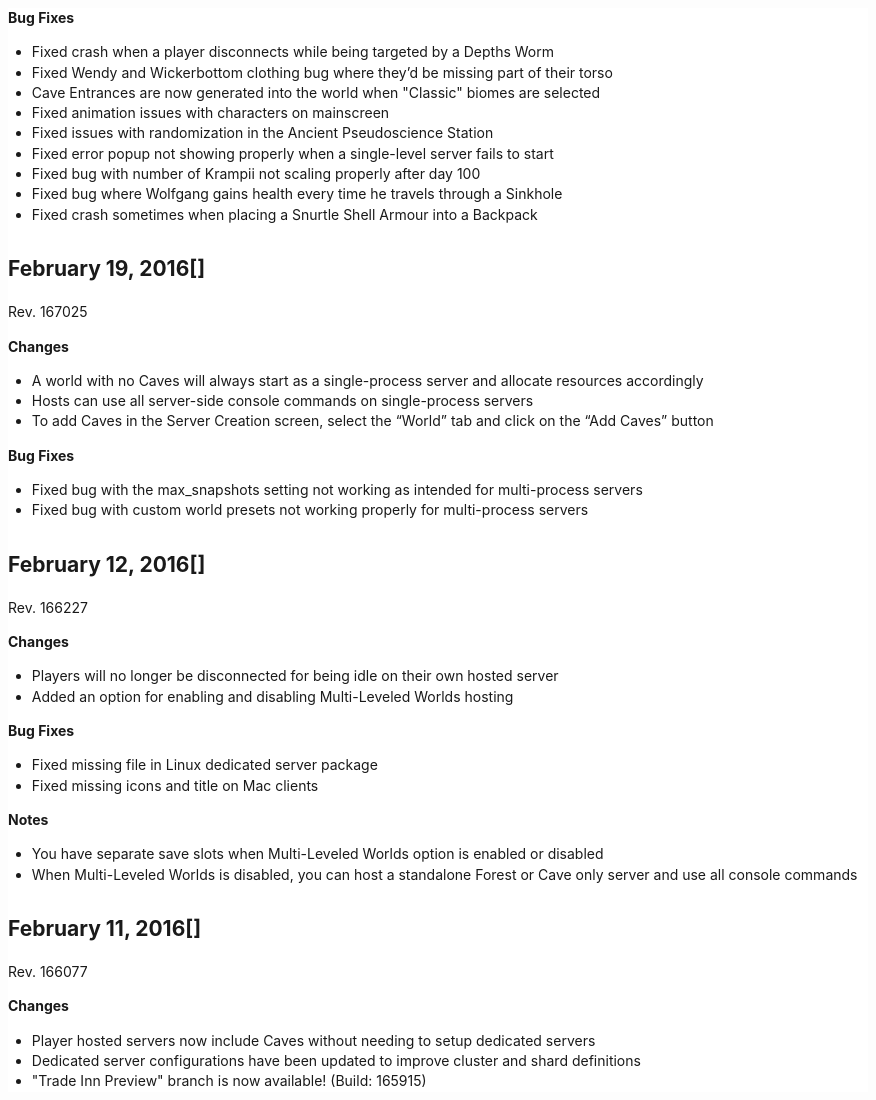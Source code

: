 **Bug Fixes**

* Fixed crash when a player disconnects while being targeted by a Depths Worm
* Fixed Wendy and Wickerbottom clothing bug where they’d be missing part of their torso
* Cave Entrances are now generated into the world when "Classic" biomes are selected
* Fixed animation issues with characters on mainscreen
* Fixed issues with randomization in the Ancient Pseudoscience Station
* Fixed error popup not showing properly when a single-level server fails to start
* Fixed bug with number of Krampii not scaling properly after day 100
* Fixed bug where Wolfgang gains health every time he travels through a Sinkhole
* Fixed crash sometimes when placing a Snurtle Shell Armour into a Backpack

## **February 19, 2016**[]

Rev. 167025

**Changes**

* A world with no Caves will always start as a single-process server and allocate resources accordingly
* Hosts can use all server-side console commands on single-process servers
* To add Caves in the Server Creation screen, select the “World” tab and click on the “Add Caves” button

**Bug Fixes**

* Fixed bug with the max\_snapshots setting not working as intended for multi-process servers
* Fixed bug with custom world presets not working properly for multi-process servers

## **February 12, 2016**[]

Rev. 166227

**Changes**

* Players will no longer be disconnected for being idle on their own hosted server
* Added an option for enabling and disabling Multi-Leveled Worlds hosting

**Bug Fixes**

* Fixed missing file in Linux dedicated server package
* Fixed missing icons and title on Mac clients

**Notes**

* You have separate save slots when Multi-Leveled Worlds option is enabled or disabled
* When Multi-Leveled Worlds is disabled, you can host a standalone Forest or Cave only server and use all console commands

## **February 11, 2016**[]

Rev. 166077

**Changes**

* Player hosted servers now include Caves without needing to setup dedicated servers
* Dedicated server configurations have been updated to improve cluster and shard definitions
* "Trade Inn Preview" branch is now available! (Build: 165915)
